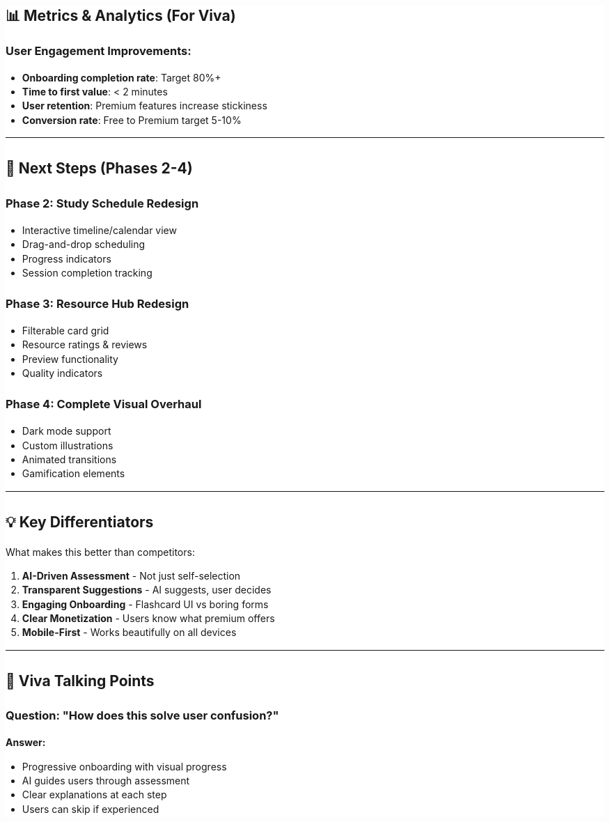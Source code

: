 
## 📊 Metrics & Analytics (For Viva)

### User Engagement Improvements:
- **Onboarding completion rate**: Target 80%+
- **Time to first value**: < 2 minutes
- **User retention**: Premium features increase stickiness
- **Conversion rate**: Free to Premium target 5-10%

---

## 🚀 Next Steps (Phases 2-4)

### Phase 2: Study Schedule Redesign
- Interactive timeline/calendar view
- Drag-and-drop scheduling
- Progress indicators
- Session completion tracking

### Phase 3: Resource Hub Redesign
- Filterable card grid
- Resource ratings & reviews
- Preview functionality
- Quality indicators

### Phase 4: Complete Visual Overhaul
- Dark mode support
- Custom illustrations
- Animated transitions
- Gamification elements

---

## 💡 Key Differentiators

What makes this better than competitors:

1. **AI-Driven Assessment** - Not just self-selection
2. **Transparent Suggestions** - AI suggests, user decides
3. **Engaging Onboarding** - Flashcard UI vs boring forms
4. **Clear Monetization** - Users know what premium offers
5. **Mobile-First** - Works beautifully on all devices

---

## 🎯 Viva Talking Points

### Question: "How does this solve user confusion?"
**Answer:** 
- Progressive onboarding with visual progress
- AI guides users through assessment
- Clear explanations at each step
- Users can skip if experienced
